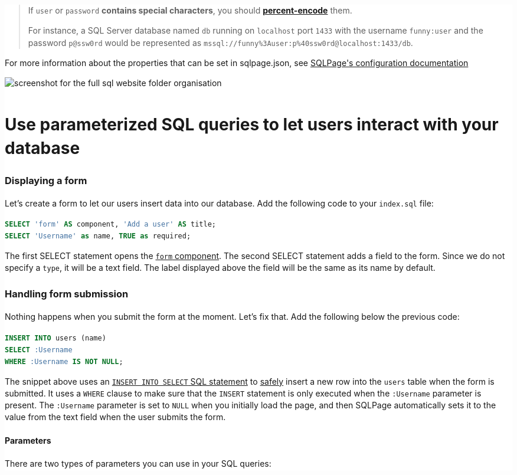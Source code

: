 > If `user` or `password` **contains special characters**, you should [**percent-encode**](https://en.wikipedia.org/wiki/Percent-encoding) them.
>
> For instance, a SQL Server database named `db` running on `localhost` port `1433` with the username `funny:user` and the password `p@ssw0rd` would be represented as 
> `mssql://funny%3Auser:p%40ssw0rd@localhost:1433/db`.

For more information about the properties that can be set in sqlpage.json, see [SQLPage's configuration documentation](https://github.com/lovasoa/SQLpage/blob/main/configuration.md#configuring-sqlpage)

![screenshot for the full sql website folder organisation](full-website.png)

# Use parameterized SQL queries to let users interact with your database

### Displaying a form

Let’s create a form to let our users insert data into our database. Add the following code to your `index.sql` file:

```sql
SELECT 'form' AS component, 'Add a user' AS title;
SELECT 'Username' as name, TRUE as required;
```

The first SELECT statement opens the [`form` component](https://sql-page.com/component.sql?component=form).
The second SELECT statement adds a field to the form. Since we do not specify a `type`, it will be a text field. The label displayed above the field will be the same as its name by default.

### Handling form submission

Nothing happens when you submit the form at the moment. Let’s fix that.
Add the following below the previous code:

```sql
INSERT INTO users (name)
SELECT :Username
WHERE :Username IS NOT NULL;
```

The snippet above uses an [`INSERT INTO SELECT` SQL statement](https://www.sqlite.org/lang_insert.html) to
[safely](../safety.sql) insert a new row into the `users` table when the form is submitted.
It uses a `WHERE` clause to make sure that the `INSERT` statement is only executed when the `:Username` parameter is present.
The `:Username` parameter is set to `NULL` when you initially load the page, and then SQLPage automatically sets it to the value
from the text field when the user submits the form.

#### Parameters

There are two types of parameters you can use in your SQL queries:
